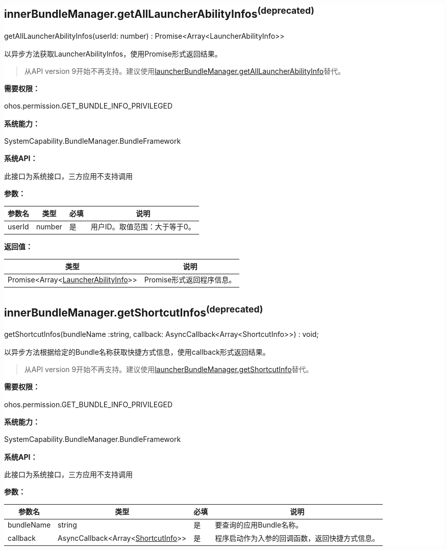 ## innerBundleManager.getAllLauncherAbilityInfos<sup>(deprecated)</sup>

getAllLauncherAbilityInfos(userId: number) : Promise&lt;Array&lt;LauncherAbilityInfo&gt;&gt;

以异步方法获取LauncherAbilityInfos，使用Promise形式返回结果。
> 从API version 9开始不再支持。建议使用[launcherBundleManager.getAllLauncherAbilityInfo](js-apis-launcherBundleManager.md#launcherbundlemanagergetalllauncherabilityinfo9)替代。

**需要权限：**

ohos.permission.GET_BUNDLE_INFO_PRIVILEGED

**系统能力：**

SystemCapability.BundleManager.BundleFramework

**系统API：**

此接口为系统接口，三方应用不支持调用

**参数：**

| 参数名 | 类型   | 必填 | 说明                                                  |
| ------ | ------ | ---- | ----------------------------------------------------- |
| userId | number | 是   | 用户ID。取值范围：大于等于0。 |

**返回值：**

| 类型                                                         | 说明                      |
| ------------------------------------------------------------ | ------------------------- |
| Promise\<Array<[LauncherAbilityInfo](js-apis-bundle-LauncherAbilityInfo.md)>> | Promise形式返回程序信息。 |

## innerBundleManager.getShortcutInfos<sup>(deprecated)</sup>

getShortcutInfos(bundleName :string, callback: AsyncCallback&lt;Array&lt;ShortcutInfo&gt;&gt;) : void;

以异步方法根据给定的Bundle名称获取快捷方式信息，使用callback形式返回结果。
> 从API version 9开始不再支持。建议使用[launcherBundleManager.getShortcutInfo](js-apis-launcherBundleManager.md#launcherbundlemanagergetshortcutinfo9)替代。

**需要权限：**

ohos.permission.GET_BUNDLE_INFO_PRIVILEGED

**系统能力：**

SystemCapability.BundleManager.BundleFramework

**系统API：**

此接口为系统接口，三方应用不支持调用

**参数：**

| 参数名     | 类型                                                         | 必填 | 说明                                           |
| ---------- | ------------------------------------------------------------ | ---- | ---------------------------------------------- |
| bundleName | string                                                       | 是   | 要查询的应用Bundle名称。                       |
| callback   | AsyncCallback\<Array<[ShortcutInfo](js-apis-bundle-ShortcutInfo.md)>> | 是   | 程序启动作为入参的回调函数，返回快捷方式信息。 |
